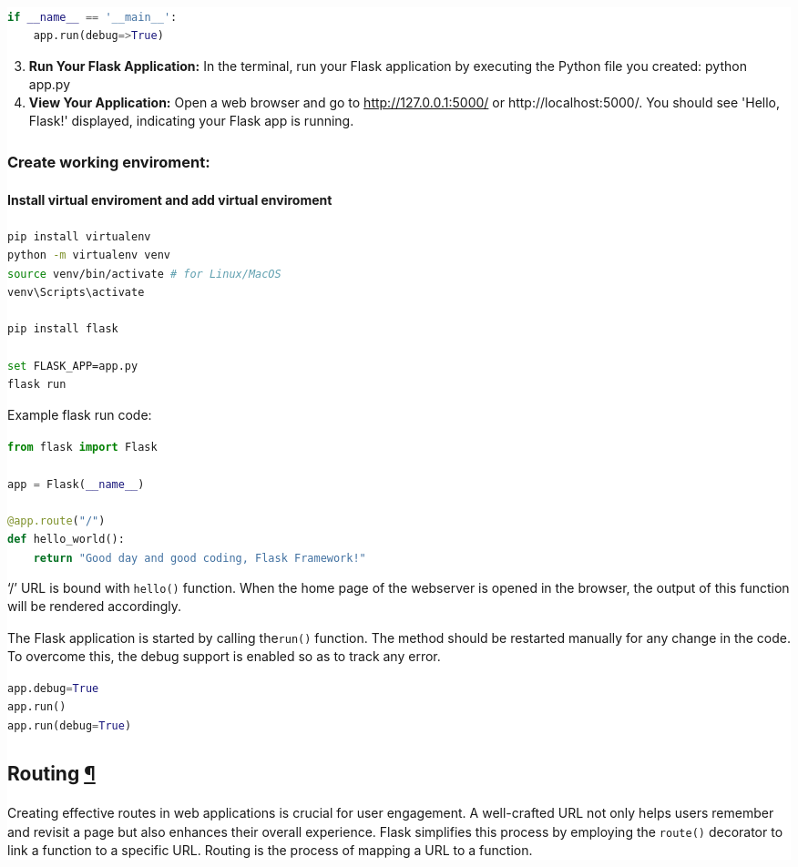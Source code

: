 ```python
if __name__ == '__main__':
    app.run(debug=>True)
```
3. **Run Your Flask Application:**
In the terminal, run your Flask application by executing the Python file you created: python app.py
4. **View Your Application:**
Open a web browser and go to http://127.0.0.1:5000/ or http://localhost:5000/. You should see 'Hello, Flask!' displayed, indicating your Flask app is running.

### Create working enviroment:

#### Install virtual enviroment and add virtual enviroment
```bash
pip install virtualenv
python -m virtualenv venv
source venv/bin/activate # for Linux/MacOS
venv\Scripts\activate 

pip install flask

set FLASK_APP=app.py
flask run
```


Example flask run code:
```python
from flask import Flask

app = Flask(__name__)

@app.route("/")
def hello_world():
    return "Good day and good coding, Flask Framework!"
```


‘/’ URL is bound with ```hello()``` function. When the home page of the webserver is opened in the browser, the output of this function will be rendered accordingly.

The Flask application is started by calling the```run()``` function. The method should be restarted manually for any change in the code. To overcome this, the debug support is enabled so as to track any error.

```python
app.debug=True
app.run()
app.run(debug=True) 
```

## Routing [¶](./)

Creating effective routes in web applications is crucial for user engagement. A well-crafted URL not only helps users remember and revisit a page but also enhances their overall experience. Flask simplifies this process by employing the ```route()``` decorator to link a function to a specific URL.
Routing is the process of mapping a URL to a function. 
